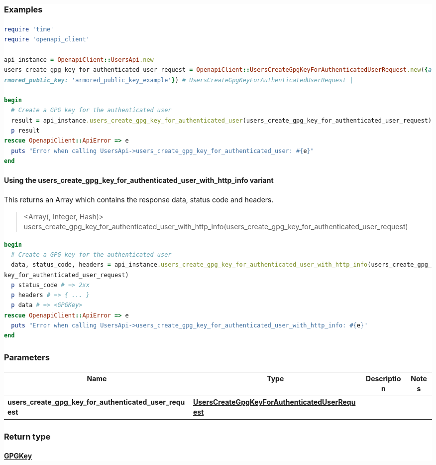 ### Examples

```ruby
require 'time'
require 'openapi_client'

api_instance = OpenapiClient::UsersApi.new
users_create_gpg_key_for_authenticated_user_request = OpenapiClient::UsersCreateGpgKeyForAuthenticatedUserRequest.new({armored_public_key: 'armored_public_key_example'}) # UsersCreateGpgKeyForAuthenticatedUserRequest | 

begin
  # Create a GPG key for the authenticated user
  result = api_instance.users_create_gpg_key_for_authenticated_user(users_create_gpg_key_for_authenticated_user_request)
  p result
rescue OpenapiClient::ApiError => e
  puts "Error when calling UsersApi->users_create_gpg_key_for_authenticated_user: #{e}"
end
```

#### Using the users_create_gpg_key_for_authenticated_user_with_http_info variant

This returns an Array which contains the response data, status code and headers.

> <Array(<GPGKey>, Integer, Hash)> users_create_gpg_key_for_authenticated_user_with_http_info(users_create_gpg_key_for_authenticated_user_request)

```ruby
begin
  # Create a GPG key for the authenticated user
  data, status_code, headers = api_instance.users_create_gpg_key_for_authenticated_user_with_http_info(users_create_gpg_key_for_authenticated_user_request)
  p status_code # => 2xx
  p headers # => { ... }
  p data # => <GPGKey>
rescue OpenapiClient::ApiError => e
  puts "Error when calling UsersApi->users_create_gpg_key_for_authenticated_user_with_http_info: #{e}"
end
```

### Parameters

| Name | Type | Description | Notes |
| ---- | ---- | ----------- | ----- |
| **users_create_gpg_key_for_authenticated_user_request** | [**UsersCreateGpgKeyForAuthenticatedUserRequest**](UsersCreateGpgKeyForAuthenticatedUserRequest.md) |  |  |

### Return type

[**GPGKey**](GPGKey.md)
